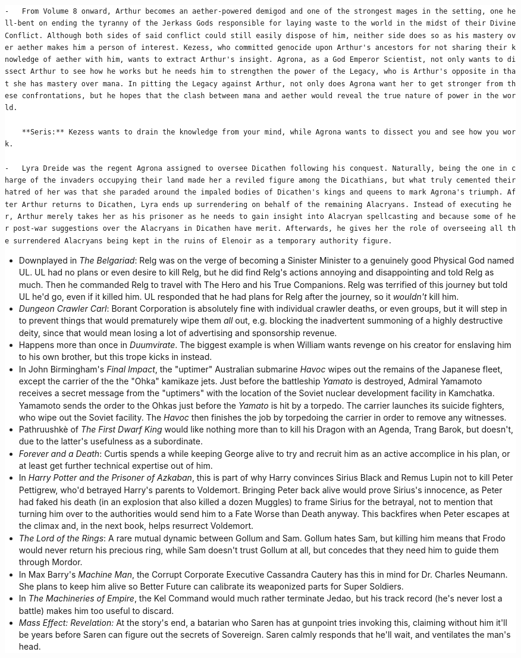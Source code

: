     -   From Volume 8 onward, Arthur becomes an aether-powered demigod and one of the strongest mages in the setting, one hell-bent on ending the tyranny of the Jerkass Gods responsible for laying waste to the world in the midst of their Divine Conflict. Although both sides of said conflict could still easily dispose of him, neither side does so as his mastery over aether makes him a person of interest. Kezess, who committed genocide upon Arthur's ancestors for not sharing their knowledge of aether with him, wants to extract Arthur's insight. Agrona, as a God Emperor Scientist, not only wants to dissect Arthur to see how he works but he needs him to strengthen the power of the Legacy, who is Arthur's opposite in that she has mastery over mana. In pitting the Legacy against Arthur, not only does Agrona want her to get stronger from these confrontations, but he hopes that the clash between mana and aether would reveal the true nature of power in the world.
        
        **Seris:** Kezess wants to drain the knowledge from your mind, while Agrona wants to dissect you and see how you work.
        
    -   Lyra Dreide was the regent Agrona assigned to oversee Dicathen following his conquest. Naturally, being the one in charge of the invaders occupying their land made her a reviled figure among the Dicathians, but what truly cemented their hatred of her was that she paraded around the impaled bodies of Dicathen's kings and queens to mark Agrona's triumph. After Arthur returns to Dicathen, Lyra ends up surrendering on behalf of the remaining Alacryans. Instead of executing her, Arthur merely takes her as his prisoner as he needs to gain insight into Alacryan spellcasting and because some of her post-war suggestions over the Alacryans in Dicathen have merit. Afterwards, he gives her the role of overseeing all the surrendered Alacryans being kept in the ruins of Elenoir as a temporary authority figure.
-   Downplayed in _The Belgariad_: Relg was on the verge of becoming a Sinister Minister to a genuinely good Physical God named UL. UL had no plans or even desire to kill Relg, but he did find Relg's actions annoying and disappointing and told Relg as much. Then he commanded Relg to travel with The Hero and his True Companions. Relg was terrified of this journey but told UL he'd go, even if it killed him. UL responded that he had plans for Relg after the journey, so it _wouldn't_ kill him.
-   _Dungeon Crawler Carl_: Borant Corporation is absolutely fine with individual crawler deaths, or even groups, but it will step in to prevent things that would prematurely wipe them _all_ out, e.g. blocking the inadvertent summoning of a highly destructive deity, since that would mean losing a lot of advertising and sponsorship revenue.
-   Happens more than once in _Duumvirate_. The biggest example is when William wants revenge on his creator for enslaving him to his own brother, but this trope kicks in instead.
-   In John Birmingham's _Final Impact_, the "uptimer" Australian submarine _Havoc_ wipes out the remains of the Japanese fleet, except the carrier of the the "Ohka" kamikaze jets. Just before the battleship _Yamato_ is destroyed, Admiral Yamamoto receives a secret message from the "uptimers" with the location of the Soviet nuclear development facility in Kamchatka. Yamamoto sends the order to the Ohkas just before the _Yamato_ is hit by a torpedo. The carrier launches its suicide fighters, who wipe out the Soviet facility. The _Havoc_ then finishes the job by torpedoing the carrier in order to remove any witnesses.
-   Pathruushkè of _The First Dwarf King_ would like nothing more than to kill his Dragon with an Agenda, Trang Barok, but doesn't, due to the latter's usefulness as a subordinate.
-   _Forever and a Death_: Curtis spends a while keeping George alive to try and recruit him as an active accomplice in his plan, or at least get further technical expertise out of him.
-   In _Harry Potter and the Prisoner of Azkaban_, this is part of why Harry convinces Sirius Black and Remus Lupin not to kill Peter Pettigrew, who'd betrayed Harry's parents to Voldemort. Bringing Peter back alive would prove Sirius's innocence, as Peter had faked his death (in an explosion that also killed a dozen Muggles) to frame Sirius for the betrayal, not to mention that turning him over to the authorities would send him to a Fate Worse than Death anyway. This backfires when Peter escapes at the climax and, in the next book, helps resurrect Voldemort.
-   _The Lord of the Rings_: A rare mutual dynamic between Gollum and Sam. Gollum hates Sam, but killing him means that Frodo would never return his precious ring, while Sam doesn't trust Gollum at all, but concedes that they need him to guide them through Mordor.
-   In Max Barry's _Machine Man_, the Corrupt Corporate Executive Cassandra Cautery has this in mind for Dr. Charles Neumann. She plans to keep him alive so Better Future can calibrate its weaponized parts for Super Soldiers.
-   In _The Machineries of Empire_, the Kel Command would much rather terminate Jedao, but his track record (he's never lost a battle) makes him too useful to discard.
-   _Mass Effect: Revelation:_ At the story's end, a batarian who Saren has at gunpoint tries invoking this, claiming without him it'll be years before Saren can figure out the secrets of Sovereign. Saren calmly responds that he'll wait, and ventilates the man's head.